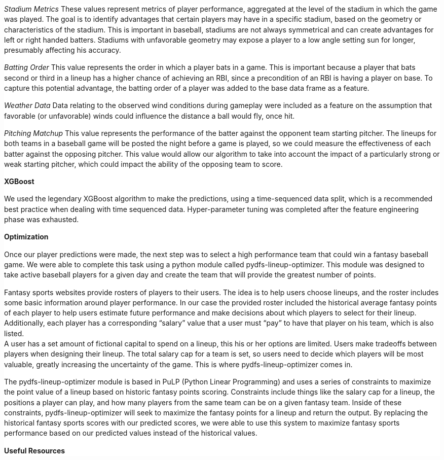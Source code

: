 *Stadium Metrics* These values represent metrics of player performance, aggregated at the level of the stadium in which the game was played.  The goal is to identify advantages that certain players may have in a specific stadium, based on the geometry or characteristics of the stadium.  This is important in baseball, stadiums are not always symmetrical and can create advantages for left or right handed batters.  Stadiums with unfavorable geometry may expose a player to a low angle setting sun for longer, presumably affecting his accuracy.

*Batting Order* This value represents the order in which a player bats in a game.  This is important because a player that bats second or third in a lineup has a higher chance of achieving an RBI, since a precondition of an RBI is having a player on base.  To capture this potential advantage, the batting order of a player was added to the base data frame as a feature.

*Weather Data* Data relating to the observed wind conditions during gameplay were included as a feature on the assumption that favorable (or unfavorable) winds could influence the distance a ball would fly, once hit.

*Pitching Matchup* This value represents the performance of the batter against the opponent team starting pitcher.  The lineups for both teams in a baseball game will be posted the night before a game is played, so we could measure the effectiveness of each batter against the opposing pitcher.  This value would allow our algorithm to take into account the impact of a particularly strong or weak starting pitcher, which could impact the ability of the opposing team to score.  

**XGBoost**

We used the legendary XGBoost algorithm to make the predictions, using a time-sequenced data split, which is a recommended best practice when dealing with time sequenced data.  Hyper-parameter tuning was completed after the feature engineering phase was exhausted.  

**Optimization**

Once our player predictions were made, the next step was to select a high performance team that could win a fantasy baseball game.  We were able to complete this task using a python module called pydfs-lineup-optimizer.  This module was designed to take active baseball players for a given day and create the team that will provide the greatest number of points.  

Fantasy sports websites provide rosters of players to their users. The idea is to help users choose lineups, and the roster includes some basic information around player performance. In our case the provided roster included the historical average fantasy points of each player to help users estimate future performance and make decisions about which players to select for their lineup.  Additionally, each player has a corresponding “salary” value that a user must “pay” to have that player on his team, which is also listed.  
A user has a set amount of fictional capital to spend on a lineup, this his or her options are limited.  Users make tradeoffs between players when designing their lineup.  The total salary cap for a team is set, so users need to decide which players will be most valuable, greatly increasing the uncertainty of the game.  This is where pydfs-lineup-optimizer comes in.

The pydfs-lineup-optimizer module is based in PuLP (Python Linear Programming) and uses a series of constraints to maximize the point value of a lineup based on historic fantasy points scoring.  Constraints include things like the salary cap for a lineup, the positions a player can play, and how many players from the same team can be on a given fantasy team.  Inside of these constraints, pydfs-lineup-optimizer will seek to maximize the fantasy points for a lineup and return the output.  By replacing the historical fantasy sports scores with our predicted scores, we were able to use this system to maximize fantasy sports performance based on our predicted values instead of the historical values.

**Useful Resources**
